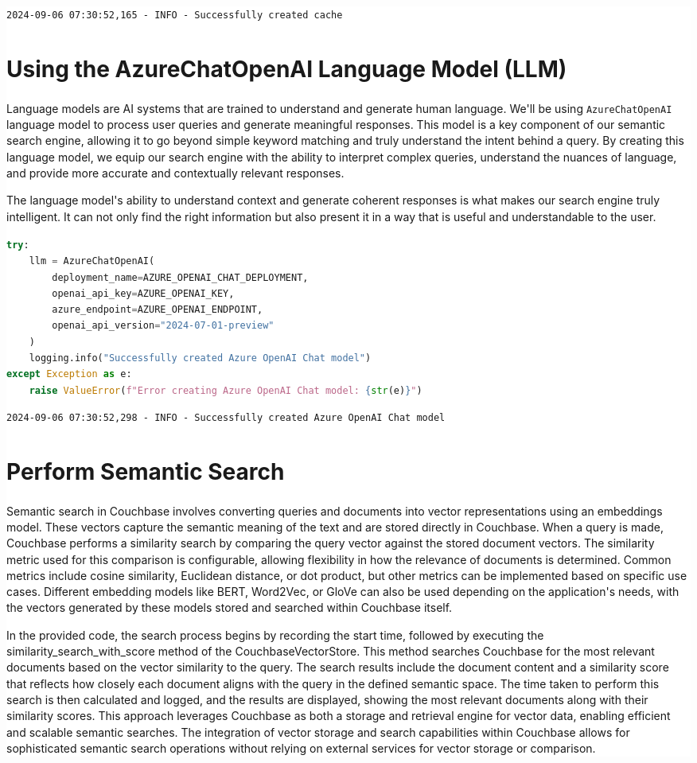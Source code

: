     2024-09-06 07:30:52,165 - INFO - Successfully created cache


# Using the AzureChatOpenAI Language Model (LLM)
Language models are AI systems that are trained to understand and generate human language. We'll be using `AzureChatOpenAI` language model to process user queries and generate meaningful responses. This model is a key component of our semantic search engine, allowing it to go beyond simple keyword matching and truly understand the intent behind a query. By creating this language model, we equip our search engine with the ability to interpret complex queries, understand the nuances of language, and provide more accurate and contextually relevant responses.

The language model's ability to understand context and generate coherent responses is what makes our search engine truly intelligent. It can not only find the right information but also present it in a way that is useful and understandable to the user.




```python
try:
    llm = AzureChatOpenAI(
        deployment_name=AZURE_OPENAI_CHAT_DEPLOYMENT,
        openai_api_key=AZURE_OPENAI_KEY,
        azure_endpoint=AZURE_OPENAI_ENDPOINT,
        openai_api_version="2024-07-01-preview"
    )
    logging.info("Successfully created Azure OpenAI Chat model")
except Exception as e:
    raise ValueError(f"Error creating Azure OpenAI Chat model: {str(e)}")
```

    2024-09-06 07:30:52,298 - INFO - Successfully created Azure OpenAI Chat model


# Perform Semantic Search
Semantic search in Couchbase involves converting queries and documents into vector representations using an embeddings model. These vectors capture the semantic meaning of the text and are stored directly in Couchbase. When a query is made, Couchbase performs a similarity search by comparing the query vector against the stored document vectors. The similarity metric used for this comparison is configurable, allowing flexibility in how the relevance of documents is determined. Common metrics include cosine similarity, Euclidean distance, or dot product, but other metrics can be implemented based on specific use cases. Different embedding models like BERT, Word2Vec, or GloVe can also be used depending on the application's needs, with the vectors generated by these models stored and searched within Couchbase itself.

In the provided code, the search process begins by recording the start time, followed by executing the similarity_search_with_score method of the CouchbaseVectorStore. This method searches Couchbase for the most relevant documents based on the vector similarity to the query. The search results include the document content and a similarity score that reflects how closely each document aligns with the query in the defined semantic space. The time taken to perform this search is then calculated and logged, and the results are displayed, showing the most relevant documents along with their similarity scores. This approach leverages Couchbase as both a storage and retrieval engine for vector data, enabling efficient and scalable semantic searches. The integration of vector storage and search capabilities within Couchbase allows for sophisticated semantic search operations without relying on external services for vector storage or comparison.
